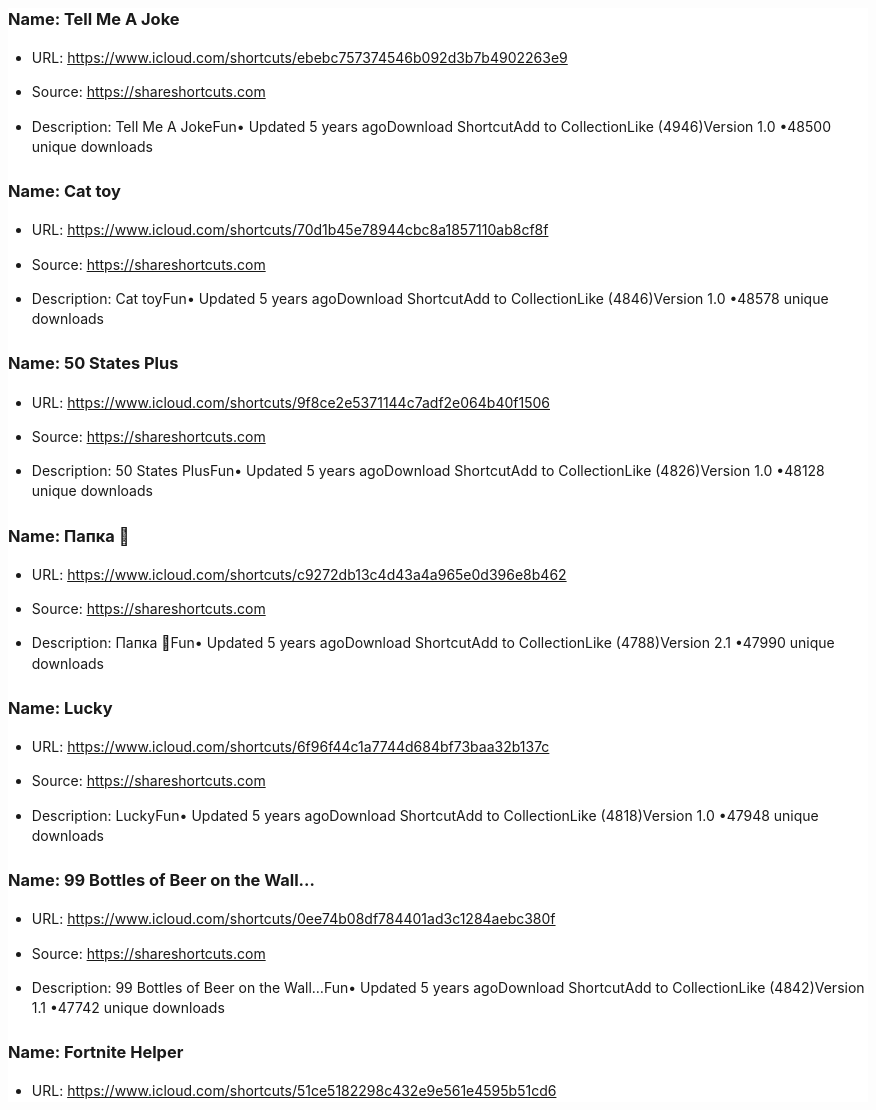 ### Name: Tell Me A Joke

- URL: https://www.icloud.com/shortcuts/ebebc757374546b092d3b7b4902263e9

- Source: https://shareshortcuts.com

- Description: Tell Me A JokeFun• Updated 5 years agoDownload ShortcutAdd to CollectionLike (4946)Version 1.0 •48500 unique downloads

### Name: Cat toy

- URL: https://www.icloud.com/shortcuts/70d1b45e78944cbc8a1857110ab8cf8f

- Source: https://shareshortcuts.com

- Description: Cat toyFun• Updated 5 years agoDownload ShortcutAdd to CollectionLike (4846)Version 1.0 •48578 unique downloads

### Name: 50 States Plus

- URL: https://www.icloud.com/shortcuts/9f8ce2e5371144c7adf2e064b40f1506

- Source: https://shareshortcuts.com

- Description: 50 States PlusFun• Updated 5 years agoDownload ShortcutAdd to CollectionLike (4826)Version 1.0 •48128 unique downloads

### Name: Папка 📁

- URL: https://www.icloud.com/shortcuts/c9272db13c4d43a4a965e0d396e8b462

- Source: https://shareshortcuts.com

- Description: Папка 📁Fun• Updated 5 years agoDownload ShortcutAdd to CollectionLike (4788)Version 2.1 •47990 unique downloads

### Name: Lucky

- URL: https://www.icloud.com/shortcuts/6f96f44c1a7744d684bf73baa32b137c

- Source: https://shareshortcuts.com

- Description: LuckyFun• Updated 5 years agoDownload ShortcutAdd to CollectionLike (4818)Version 1.0 •47948 unique downloads

### Name: 99 Bottles of Beer on the Wall…

- URL: https://www.icloud.com/shortcuts/0ee74b08df784401ad3c1284aebc380f

- Source: https://shareshortcuts.com

- Description: 99 Bottles of Beer on the Wall…Fun• Updated 5 years agoDownload ShortcutAdd to CollectionLike (4842)Version 1.1 •47742 unique downloads

### Name: Fortnite Helper

- URL: https://www.icloud.com/shortcuts/51ce5182298c432e9e561e4595b51cd6
